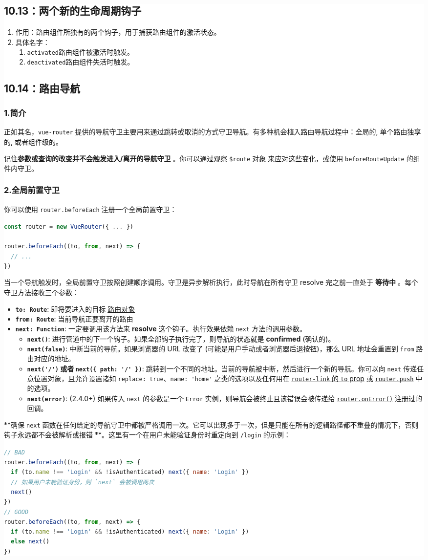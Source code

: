 ## 10.13：两个新的生命周期钩子

1. 作用：路由组件所独有的两个钩子，用于捕获路由组件的激活状态。
2. 具体名字：
    1. ```activated```路由组件被激活时触发。
    2. ```deactivated```路由组件失活时触发。

## 10.14：路由导航

### 1.简介

正如其名，`vue-router` 提供的导航守卫主要用来通过跳转或取消的方式守卫导航。有多种机会植入路由导航过程中：全局的, 单个路由独享的,
或者组件级的。

记住**参数或查询的改变并不会触发进入/离开的导航守卫**
。你可以通过[观察 `$route` 对象](https://router.vuejs.org/zh/guide/essentials/dynamic-matching.html#响应路由参数的变化)
来应对这些变化，或使用 `beforeRouteUpdate` 的组件内守卫。

### 2.全局前置守卫

你可以使用 `router.beforeEach` 注册一个全局前置守卫：

```js
const router = new VueRouter({ ... })

router.beforeEach((to, from, next) => {
  // ...
})
```

当一个导航触发时，全局前置守卫按照创建顺序调用。守卫是异步解析执行，此时导航在所有守卫 resolve 完之前一直处于 **等待中**
。每个守卫方法接收三个参数：

- **`to: Route`**: 即将要进入的目标 [路由对象](https://router.vuejs.org/zh/api/#路由对象)
- **`from: Route`**: 当前导航正要离开的路由
- **`next: Function`**: 一定要调用该方法来 **resolve** 这个钩子。执行效果依赖 `next` 方法的调用参数。
    - **`next()`**: 进行管道中的下一个钩子。如果全部钩子执行完了，则导航的状态就是 **confirmed** (确认的)。
    - **`next(false)`**: 中断当前的导航。如果浏览器的 URL 改变了 (可能是用户手动或者浏览器后退按钮)，那么 URL
      地址会重置到 `from` 路由对应的地址。
    - **`next('/')` 或者 `next({ path: '/' })`**:
      跳转到一个不同的地址。当前的导航被中断，然后进行一个新的导航。你可以向 `next`
      传递任意位置对象，且允许设置诸如 `replace: true`、`name: 'home'`
      之类的选项以及任何用在 [`router-link` 的 `to` prop](https://router.vuejs.org/zh/api/#to)
      或 [`router.push`](https://router.vuejs.org/zh/api/#router-push) 中的选项。
    - **`next(error)`**: (2.4.0+) 如果传入 `next` 的参数是一个 `Error`
      实例，则导航会被终止且该错误会被传递给 [`router.onError()`](https://router.vuejs.org/zh/api/#router-onerror)
      注册过的回调。

**确保 `next` 函数在任何给定的导航守卫中都被严格调用一次。它可以出现多于一次，但是只能在所有的逻辑路径都不重叠的情况下，否则钩子永远都不会被解析或报错
**。这里有一个在用户未能验证身份时重定向到 `/login` 的示例：

```js
// BAD
router.beforeEach((to, from, next) => {
  if (to.name !== 'Login' && !isAuthenticated) next({ name: 'Login' })
  // 如果用户未能验证身份，则 `next` 会被调用两次
  next()
})
// GOOD
router.beforeEach((to, from, next) => {
  if (to.name !== 'Login' && !isAuthenticated) next({ name: 'Login' })
  else next()
})
```
